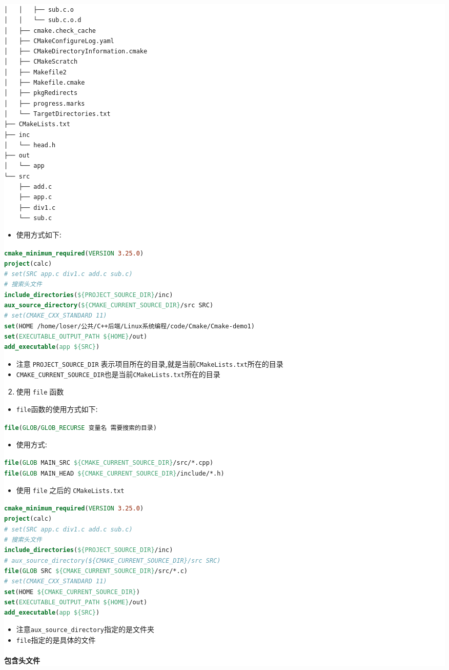 ```shell
│   │   ├── sub.c.o
│   │   └── sub.c.o.d
│   ├── cmake.check_cache
│   ├── CMakeConfigureLog.yaml
│   ├── CMakeDirectoryInformation.cmake
│   ├── CMakeScratch
│   ├── Makefile2
│   ├── Makefile.cmake
│   ├── pkgRedirects
│   ├── progress.marks
│   └── TargetDirectories.txt
├── CMakeLists.txt
├── inc
│   └── head.h
├── out
│   └── app
└── src
    ├── add.c
    ├── app.c
    ├── div1.c
    └── sub.c
```
- 使用方式如下:
```cmake
cmake_minimum_required(VERSION 3.25.0)
project(calc)
# set(SRC app.c div1.c add.c sub.c)
# 搜索头文件
include_directories(${PROJECT_SOURCE_DIR}/inc)
aux_source_directory(${CMAKE_CURRENT_SOURCE_DIR}/src SRC)
# set(CMAKE_CXX_STANDARD 11)
set(HOME /home/loser/公共/C++后端/Linux系统编程/code/Cmake/Cmake-demo1)
set(EXECUTABLE_OUTPUT_PATH ${HOME}/out)
add_executable(app ${SRC})
```
- 注意 `PROJECT_SOURCE_DIR` 表示项目所在的目录,就是当前`CMakeLists.txt`所在的目录
- `CMAKE_CURRENT_SOURCE_DIR`也是当前`CMakeLists.txt`所在的目录
2. 使用 `file` 函数
- `file`函数的使用方式如下:
```cmake
file(GLOB/GLOB_RECURSE 变量名 需要搜索的目录)
```
- 使用方式:
```cmake
file(GLOB MAIN_SRC ${CMAKE_CURRENT_SOURCE_DIR}/src/*.cpp)
file(GLOB MAIN_HEAD ${CMAKE_CURRENT_SOURCE_DIR}/include/*.h)
```
- 使用 `file` 之后的 `CMakeLists.txt`
```cmake
cmake_minimum_required(VERSION 3.25.0)
project(calc)
# set(SRC app.c div1.c add.c sub.c)
# 搜索头文件
include_directories(${PROJECT_SOURCE_DIR}/inc)
# aux_source_directory(${CMAKE_CURRENT_SOURCE_DIR}/src SRC)
file(GLOB SRC ${CMAKE_CURRENT_SOURCE_DIR}/src/*.c)
# set(CMAKE_CXX_STANDARD 11)
set(HOME ${CMAKE_CURRENT_SOURCE_DIR})
set(EXECUTABLE_OUTPUT_PATH ${HOME}/out)
add_executable(app ${SRC})
```
- 注意`aux_source_directory`指定的是文件夹
- `file`指定的是具体的文件
#### 包含头文件